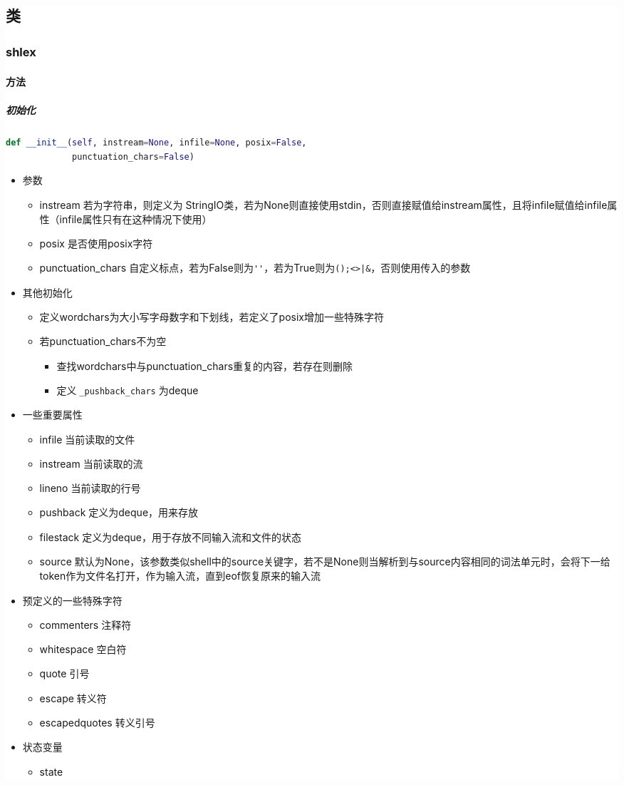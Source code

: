 ## 类

### shlex

#### 方法

##### 初始化

```python
def __init__(self, instream=None, infile=None, posix=False,
             punctuation_chars=False)
```

* 参数
  
  * instream  若为字符串，则定义为 StringIO类，若为None则直接使用stdin，否则直接赋值给instream属性，且将infile赋值给infile属性（infile属性只有在这种情况下使用）
  
  * posix  是否使用posix字符
  
  * punctuation_chars  自定义标点，若为False则为`''`，若为True则为`();<>|&`，否则使用传入的参数

* 其他初始化
  
  * 定义wordchars为大小写字母数字和下划线，若定义了posix增加一些特殊字符
  
  * 若punctuation_chars不为空
    
    * 查找wordchars中与punctuation_chars重复的内容，若存在则删除
    
    * 定义 `_pushback_chars` 为deque

* 一些重要属性
  
  * infile  当前读取的文件
  
  * instream  当前读取的流
  
  * lineno  当前读取的行号
  
  * pushback 定义为deque，用来存放
  - filestack 定义为deque，用于存放不同输入流和文件的状态
  
  - source  默认为None，该参数类似shell中的source关键字，若不是None则当解析到与source内容相同的词法单元时，会将下一给token作为文件名打开，作为输入流，直到eof恢复原来的输入流

* 预定义的一些特殊字符
  
  * commenters  注释符
  
  * whitespace  空白符
  
  * quote  引号
  
  * escape  转义符
  
  * escapedquotes  转义引号

* 状态变量
  
  * state
    